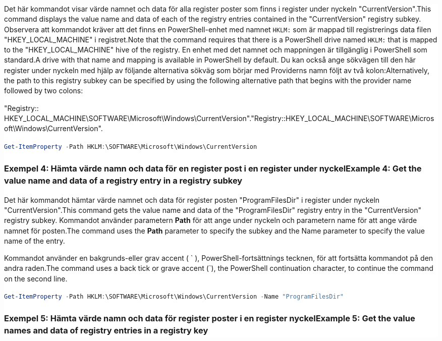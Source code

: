 <span data-ttu-id="64fd9-120">Det här kommandot visar värde namnet och data för alla register poster som finns i register under nyckeln "CurrentVersion".</span><span class="sxs-lookup"><span data-stu-id="64fd9-120">This command displays the value name and data of each of the registry entries contained in the "CurrentVersion" registry subkey.</span></span>
<span data-ttu-id="64fd9-121">Observera att kommandot kräver att det finns en PowerShell-enhet med namnet `HKLM:` som är mappad till registrerings data filen "HKEY_LOCAL_MACHINE" i registret.</span><span class="sxs-lookup"><span data-stu-id="64fd9-121">Note that the command requires that there is a PowerShell drive named `HKLM:` that is mapped to the "HKEY_LOCAL_MACHINE" hive of the registry.</span></span>
<span data-ttu-id="64fd9-122">En enhet med det namnet och mappningen är tillgänglig i PowerShell som standard.</span><span class="sxs-lookup"><span data-stu-id="64fd9-122">A drive with that name and mapping is available in PowerShell by default.</span></span>
<span data-ttu-id="64fd9-123">Du kan också ange sökvägen till den här register under nyckeln med hjälp av följande alternativa sökväg som börjar med Providerns namn följt av två kolon:</span><span class="sxs-lookup"><span data-stu-id="64fd9-123">Alternatively, the path to this registry subkey can be specified by using the following alternative path that begins with the provider name followed by two colons:</span></span>

<span data-ttu-id="64fd9-124">"Registry:: HKEY_LOCAL_MACHINE\SOFTWARE\Microsoft\Windows\CurrentVersion".</span><span class="sxs-lookup"><span data-stu-id="64fd9-124">"Registry::HKEY_LOCAL_MACHINE\SOFTWARE\Microsoft\Windows\CurrentVersion".</span></span>

```powershell
Get-ItemProperty -Path HKLM:\SOFTWARE\Microsoft\Windows\CurrentVersion
```

### <span data-ttu-id="64fd9-125">Exempel 4: Hämta värde namn och data för en register post i en register under nyckel</span><span class="sxs-lookup"><span data-stu-id="64fd9-125">Example 4: Get the value name and data of a registry entry in a registry subkey</span></span>

<span data-ttu-id="64fd9-126">Det här kommandot hämtar värde namnet och data för register posten "ProgramFilesDir" i register under nyckeln "CurrentVersion".</span><span class="sxs-lookup"><span data-stu-id="64fd9-126">This command gets the value name and data of the "ProgramFilesDir" registry entry in the "CurrentVersion" registry subkey.</span></span>
<span data-ttu-id="64fd9-127">Kommandot använder parametern **Path** för att ange under nyckeln och parametern name för att ange värde namnet för posten.</span><span class="sxs-lookup"><span data-stu-id="64fd9-127">The command uses the **Path** parameter to specify the subkey and the Name parameter to specify the value name of the entry.</span></span>

<span data-ttu-id="64fd9-128">Kommandot använder en bakgrunds-eller grav accent ( \` ), PowerShell-fortsättnings tecknen, för att fortsätta kommandot på den andra raden.</span><span class="sxs-lookup"><span data-stu-id="64fd9-128">The command uses a back tick or grave accent (\`), the PowerShell continuation character, to continue the command on the second line.</span></span>

```powershell
Get-ItemProperty -Path HKLM:\SOFTWARE\Microsoft\Windows\CurrentVersion -Name "ProgramFilesDir"
```

### <span data-ttu-id="64fd9-129">Exempel 5: Hämta värde namn och data för register poster i en register nyckel</span><span class="sxs-lookup"><span data-stu-id="64fd9-129">Example 5: Get the value names and data of registry entries in a registry key</span></span>

